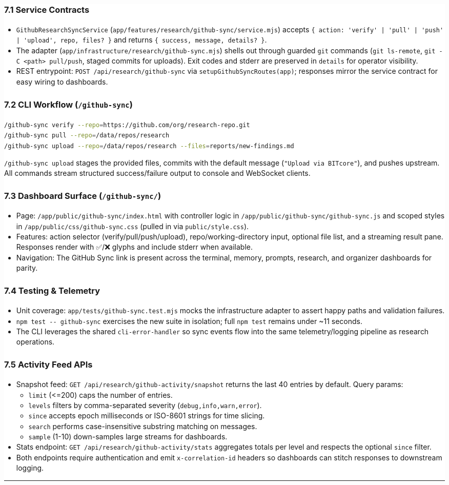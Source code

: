 ### 7.1 Service Contracts
- `GithubResearchSyncService` (`app/features/research/github-sync/service.mjs`) accepts `{ action: 'verify' | 'pull' | 'push' | 'upload', repo, files? }` and returns `{ success, message, details? }`.
- The adapter (`app/infrastructure/research/github-sync.mjs`) shells out through guarded `git` commands (`git ls-remote`, `git -C <path> pull/push`, staged commits for uploads). Exit codes and stderr are preserved in `details` for operator visibility.
- REST entrypoint: `POST /api/research/github-sync` via `setupGithubSyncRoutes(app)`; responses mirror the service contract for easy wiring to dashboards.

### 7.2 CLI Workflow (`/github-sync`)
```bash
/github-sync verify --repo=https://github.com/org/research-repo.git
/github-sync pull --repo=/data/repos/research
/github-sync upload --repo=/data/repos/research --files=reports/new-findings.md
```
`/github-sync upload` stages the provided files, commits with the default message (`"Upload via BITcore"`), and pushes upstream. All commands stream structured success/failure output to console and WebSocket clients.

### 7.3 Dashboard Surface (`/github-sync/`)
- Page: `/app/public/github-sync/index.html` with controller logic in `/app/public/github-sync/github-sync.js` and scoped styles in `/app/public/css/github-sync.css` (pulled in via `public/style.css`).
- Features: action selector (verify/pull/push/upload), repo/working-directory input, optional file list, and a streaming result pane. Responses render with ✅/❌ glyphs and include stderr when available.
- Navigation: The GitHub Sync link is present across the terminal, memory, prompts, research, and organizer dashboards for parity.

### 7.4 Testing & Telemetry
- Unit coverage: `app/tests/github-sync.test.mjs` mocks the infrastructure adapter to assert happy paths and validation failures.
- `npm test -- github-sync` exercises the new suite in isolation; full `npm test` remains under ~11 seconds.
- The CLI leverages the shared `cli-error-handler` so sync events flow into the same telemetry/logging pipeline as research operations.

### 7.5 Activity Feed APIs
- Snapshot feed: `GET /api/research/github-activity/snapshot` returns the last 40 entries by default. Query params:
    - `limit` (<=200) caps the number of entries.
    - `levels` filters by comma-separated severity (`debug,info,warn,error`).
    - `since` accepts epoch milliseconds or ISO-8601 strings for time slicing.
    - `search` performs case-insensitive substring matching on messages.
    - `sample` (1-10) down-samples large streams for dashboards.
- Stats endpoint: `GET /api/research/github-activity/stats` aggregates totals per level and respects the optional `since` filter.
- Both endpoints require authentication and emit `x-correlation-id` headers so dashboards can stitch responses to downstream logging.

---